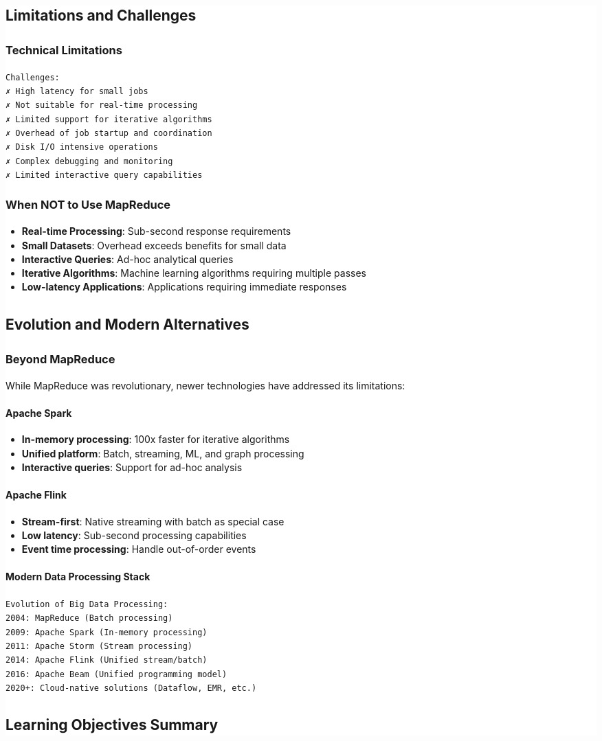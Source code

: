 ## Limitations and Challenges

### Technical Limitations
```
Challenges:
✗ High latency for small jobs
✗ Not suitable for real-time processing
✗ Limited support for iterative algorithms
✗ Overhead of job startup and coordination
✗ Disk I/O intensive operations
✗ Complex debugging and monitoring
✗ Limited interactive query capabilities
```

### When NOT to Use MapReduce
- **Real-time Processing**: Sub-second response requirements
- **Small Datasets**: Overhead exceeds benefits for small data
- **Interactive Queries**: Ad-hoc analytical queries
- **Iterative Algorithms**: Machine learning algorithms requiring multiple passes
- **Low-latency Applications**: Applications requiring immediate responses

## Evolution and Modern Alternatives

### Beyond MapReduce
While MapReduce was revolutionary, newer technologies have addressed its limitations:

#### Apache Spark
- **In-memory processing**: 100x faster for iterative algorithms
- **Unified platform**: Batch, streaming, ML, and graph processing
- **Interactive queries**: Support for ad-hoc analysis

#### Apache Flink
- **Stream-first**: Native streaming with batch as special case
- **Low latency**: Sub-second processing capabilities
- **Event time processing**: Handle out-of-order events

#### Modern Data Processing Stack
```
Evolution of Big Data Processing:
2004: MapReduce (Batch processing)
2009: Apache Spark (In-memory processing)
2011: Apache Storm (Stream processing)
2014: Apache Flink (Unified stream/batch)
2016: Apache Beam (Unified programming model)
2020+: Cloud-native solutions (Dataflow, EMR, etc.)
```

## Learning Objectives Summary
